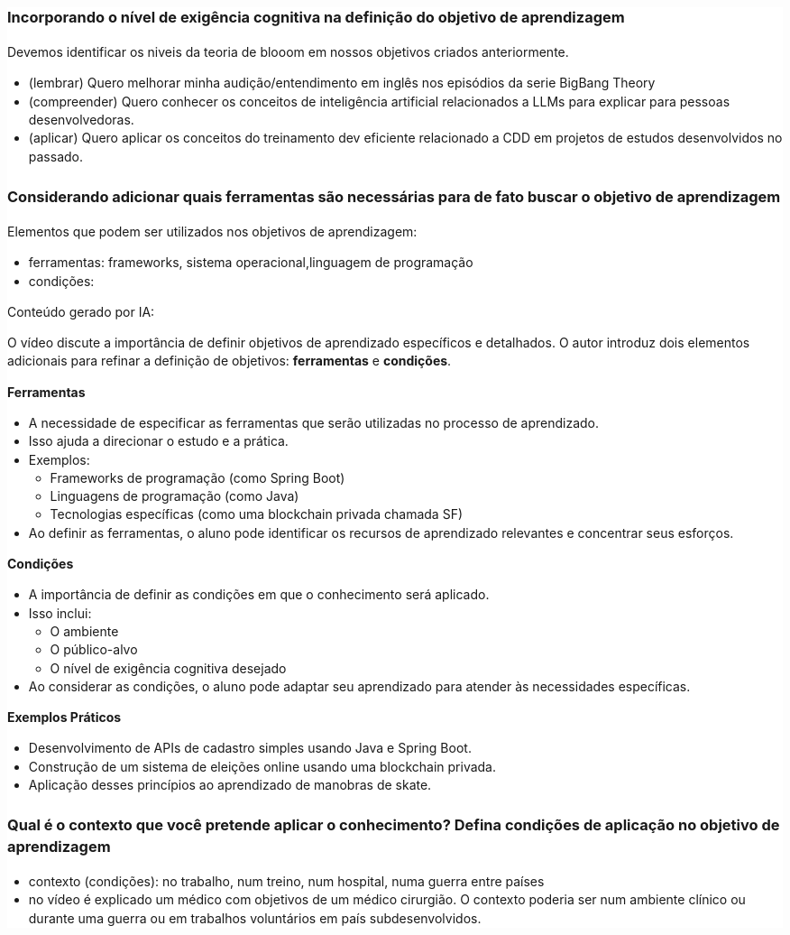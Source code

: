 ### Incorporando o nível de exigência cognitiva na definição do objetivo de aprendizagem
Devemos identificar os niveis da teoria de blooom em nossos objetivos criados anteriormente.

- (lembrar) Quero melhorar minha audição/entendimento em inglês nos episódios da serie BigBang Theory
- (compreender) Quero conhecer os conceitos de inteligência artificial relacionados a LLMs para explicar para pessoas desenvolvedoras.
- (aplicar) Quero aplicar os conceitos do treinamento dev eficiente relacionado a CDD em projetos de estudos desenvolvidos no passado.

### Considerando adicionar quais ferramentas são necessárias para de fato buscar o objetivo de aprendizagem
Elementos que podem ser utilizados nos objetivos de aprendizagem:
- ferramentas: frameworks, sistema operacional,linguagem de programação
- condições: 

Conteúdo gerado por IA:

O vídeo discute a importância de definir objetivos de aprendizado específicos e detalhados. O autor introduz dois elementos adicionais para refinar a definição de objetivos: **ferramentas** e **condições**.

**Ferramentas**

* A necessidade de especificar as ferramentas que serão utilizadas no processo de aprendizado.
* Isso ajuda a direcionar o estudo e a prática.
* Exemplos:
    * Frameworks de programação (como Spring Boot)
    * Linguagens de programação (como Java)
    * Tecnologias específicas (como uma blockchain privada chamada SF)
* Ao definir as ferramentas, o aluno pode identificar os recursos de aprendizado relevantes e concentrar seus esforços.

**Condições**

* A importância de definir as condições em que o conhecimento será aplicado.
* Isso inclui:
    * O ambiente
    * O público-alvo
    * O nível de exigência cognitiva desejado
* Ao considerar as condições, o aluno pode adaptar seu aprendizado para atender às necessidades específicas.

**Exemplos Práticos**

* Desenvolvimento de APIs de cadastro simples usando Java e Spring Boot.
* Construção de um sistema de eleições online usando uma blockchain privada.
* Aplicação desses princípios ao aprendizado de manobras de skate.

### Qual é o contexto que você pretende aplicar o conhecimento? Defina condições de aplicação no objetivo de aprendizagem
- contexto (condições): no trabalho, num treino, num hospital, numa guerra entre países
- no vídeo é explicado um médico com objetivos de um médico cirurgião. O contexto poderia ser num ambiente clínico ou durante uma guerra ou em trabalhos voluntários em país subdesenvolvidos.
